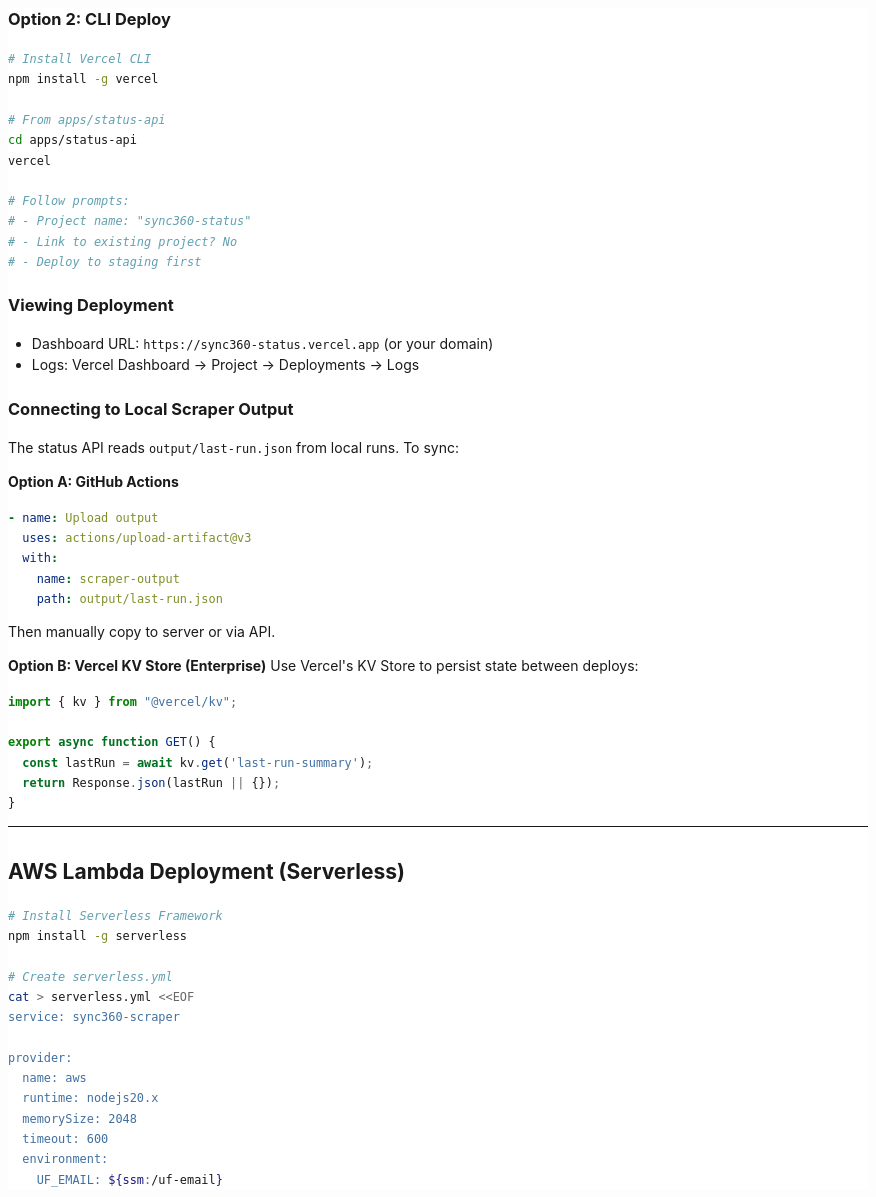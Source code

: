 ### Option 2: CLI Deploy

```bash
# Install Vercel CLI
npm install -g vercel

# From apps/status-api
cd apps/status-api
vercel

# Follow prompts:
# - Project name: "sync360-status"
# - Link to existing project? No
# - Deploy to staging first
```

### Viewing Deployment

- Dashboard URL: `https://sync360-status.vercel.app` (or your domain)
- Logs: Vercel Dashboard → Project → Deployments → Logs

### Connecting to Local Scraper Output

The status API reads `output/last-run.json` from local runs. To sync:

**Option A: GitHub Actions**
```yaml
- name: Upload output
  uses: actions/upload-artifact@v3
  with:
    name: scraper-output
    path: output/last-run.json
```

Then manually copy to server or via API.

**Option B: Vercel KV Store (Enterprise)**
Use Vercel's KV Store to persist state between deploys:
```typescript
import { kv } from "@vercel/kv";

export async function GET() {
  const lastRun = await kv.get('last-run-summary');
  return Response.json(lastRun || {});
}
```

---

## AWS Lambda Deployment (Serverless)

```bash
# Install Serverless Framework
npm install -g serverless

# Create serverless.yml
cat > serverless.yml <<EOF
service: sync360-scraper

provider:
  name: aws
  runtime: nodejs20.x
  memorySize: 2048
  timeout: 600
  environment:
    UF_EMAIL: ${ssm:/uf-email}
```